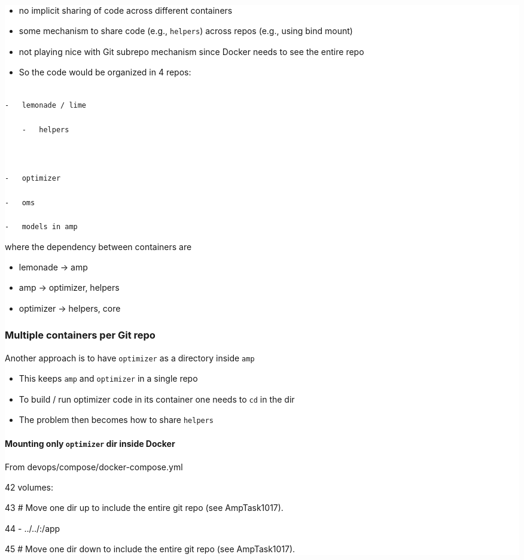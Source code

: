 

-   no implicit sharing of code across different containers

-   some mechanism to share code (e.g., `helpers`) across repos (e.g.,
    using bind mount)

-   not playing nice with Git subrepo mechanism since Docker needs to
    see the entire repo



-   So the code would be organized in 4 repos:

```

-   lemonade / lime

    -   helpers



-   optimizer

-   oms

-   models in amp

```

where the dependency between containers are

-   lemonade -> amp

-   amp -> optimizer, helpers

-   optimizer -> helpers, core

### Multiple containers per Git repo 

Another approach is to have `optimizer` as a directory inside `amp`

-   This keeps `amp` and `optimizer` in a single repo

-   To build / run optimizer code in its container one needs to `cd`
    in the dir

-   The problem then becomes how to share `helpers`

#### Mounting only `optimizer` dir inside Docker

From devops/compose/docker-compose.yml

42 volumes:

43 # Move one dir up to include the entire git repo (see AmpTask1017).

44 - ../../:/app

45 # Move one dir down to include the entire git repo (see
AmpTask1017).
